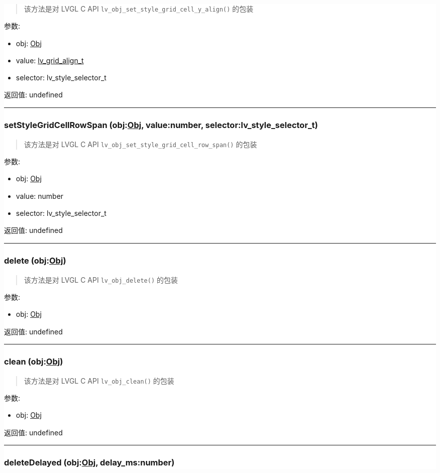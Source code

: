 > 该方法是对 LVGL C API `lv_obj_set_style_grid_cell_y_align()` 的包装

参数:

* obj: [Obj](../Obj)

* value: [lv_grid_align_t](../const/#lv_grid_align_t)

* selector: lv_style_selector_t

返回值:
undefined

-----

### setStyleGridCellRowSpan (obj:[Obj](../Obj), value:number, selector:lv_style_selector_t)

> 该方法是对 LVGL C API `lv_obj_set_style_grid_cell_row_span()` 的包装

参数:

* obj: [Obj](../Obj)

* value: number

* selector: lv_style_selector_t

返回值:
undefined

-----

### delete (obj:[Obj](../Obj))

> 该方法是对 LVGL C API `lv_obj_delete()` 的包装

参数:

* obj: [Obj](../Obj)

返回值:
undefined

-----

### clean (obj:[Obj](../Obj))

> 该方法是对 LVGL C API `lv_obj_clean()` 的包装

参数:

* obj: [Obj](../Obj)

返回值:
undefined

-----

### deleteDelayed (obj:[Obj](../Obj), delay_ms:number)
